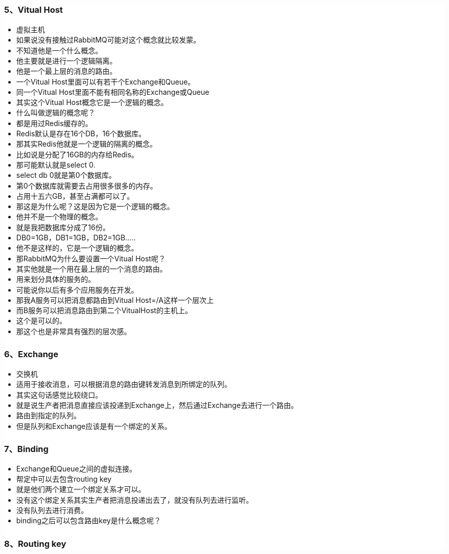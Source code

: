 ### 5、Vitual Host

+ 虚拟主机
+ 如果说没有接触过RabbitMQ可能对这个概念就比较发蒙。
+ 不知道他是一个什么概念。
+ 他主要就是进行一个逻辑隔离。
+ 他是一个最上层的消息的路由。
+ 一个Vitual Host里面可以有若干个Exchange和Queue。
+ 同一个Vitual Host里面不能有相同名称的Exchange或Queue
+ 其实这个Vitual Host概念它是一个逻辑的概念。
+ 什么叫做逻辑的概念呢？
+ 都是用过Redis缓存的。
+ Redis默认是存在16个DB，16个数据库。
+ 那其实Redis他就是一个逻辑的隔离的概念。
+ 比如说是分配了16GB的内存给Redis。
+ 那可能默认就是select 0.
+ select db 0就是第0个数据库。
+ 第0个数据库就需要去占用很多很多的内存。
+ 占用十五六GB，甚至占满都可以了。
+ 那这是为什么呢？这是因为它是一个逻辑的概念。
+ 他并不是一个物理的概念。
+ 就是我把数据库分成了16份。
+ DB0=1GB，DB1=1GB，DB2=1GB.....
+ 他不是这样的，它是一个逻辑的概念。
+ 那RabbitMQ为什么要设置一个Vitual Host呢？
+ 其实他就是一个用在最上层的一个消息的路由。
+ 用来划分具体的服务的。
+ 可能说你以后有多个应用服务在开发。
+ 那我A服务可以把消息都路由到Vitual Host=/A这样一个层次上
+ 而B服务可以把消息路由到第二个VitualHost的主机上。
+ 这个是可以的。
+ 那这个也是非常具有强烈的层次感。

### 6、Exchange

+ 交换机
+ 适用于接收消息，可以根据消息的路由键转发消息到所绑定的队列。
+ 其实这句话感觉比较绕口。
+ 就是说生产者把消息直接应该投递到Exchange上，然后通过Exchange去进行一个路由。
+ 路由到指定的队列。
+ 但是队列和Exchange应该是有一个绑定的关系。

### 7、Binding

+ Exchange和Queue之间的虚拟连接。
+ 帮定中可以去包含routing key
+ 就是他们两个建立一个绑定关系才可以。
+ 没有这个绑定关系其实生产者把消息投递出去了，就没有队列去进行监听。
+ 没有队列去进行消费。
+ binding之后可以包含路由key是什么概念呢？

### 8、Routing key

